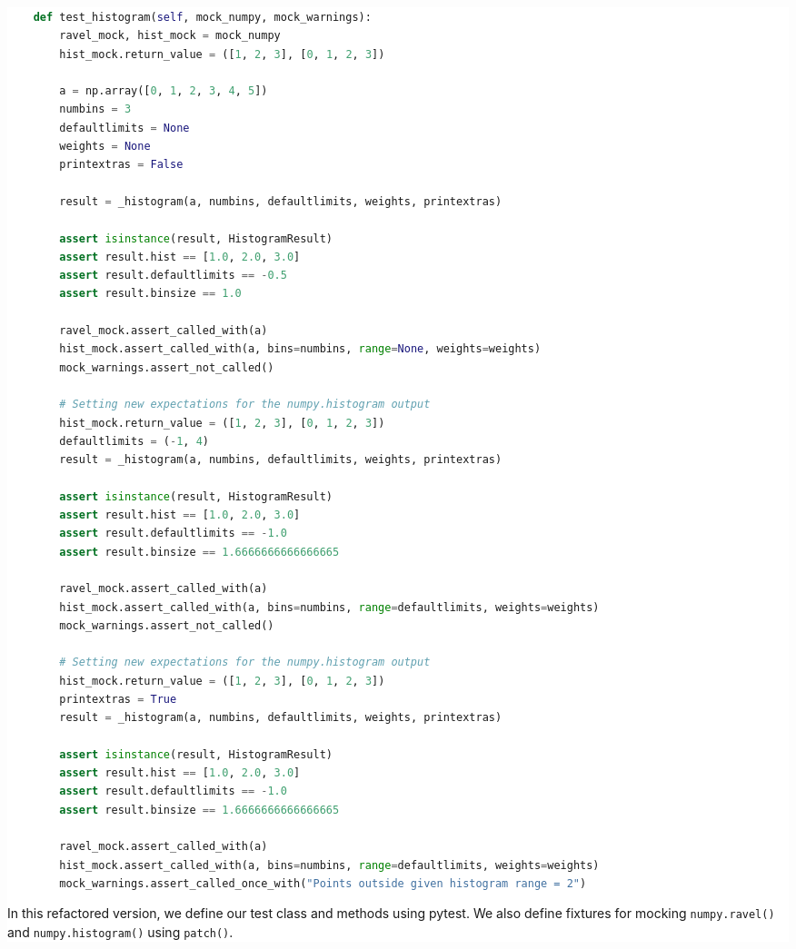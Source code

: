 ```python
    def test_histogram(self, mock_numpy, mock_warnings):
        ravel_mock, hist_mock = mock_numpy
        hist_mock.return_value = ([1, 2, 3], [0, 1, 2, 3])

        a = np.array([0, 1, 2, 3, 4, 5])
        numbins = 3
        defaultlimits = None
        weights = None
        printextras = False

        result = _histogram(a, numbins, defaultlimits, weights, printextras)

        assert isinstance(result, HistogramResult)
        assert result.hist == [1.0, 2.0, 3.0]
        assert result.defaultlimits == -0.5
        assert result.binsize == 1.0

        ravel_mock.assert_called_with(a)
        hist_mock.assert_called_with(a, bins=numbins, range=None, weights=weights)
        mock_warnings.assert_not_called()

        # Setting new expectations for the numpy.histogram output
        hist_mock.return_value = ([1, 2, 3], [0, 1, 2, 3])
        defaultlimits = (-1, 4)
        result = _histogram(a, numbins, defaultlimits, weights, printextras)

        assert isinstance(result, HistogramResult)
        assert result.hist == [1.0, 2.0, 3.0]
        assert result.defaultlimits == -1.0
        assert result.binsize == 1.6666666666666665

        ravel_mock.assert_called_with(a)
        hist_mock.assert_called_with(a, bins=numbins, range=defaultlimits, weights=weights)
        mock_warnings.assert_not_called()

        # Setting new expectations for the numpy.histogram output
        hist_mock.return_value = ([1, 2, 3], [0, 1, 2, 3])
        printextras = True
        result = _histogram(a, numbins, defaultlimits, weights, printextras)

        assert isinstance(result, HistogramResult)
        assert result.hist == [1.0, 2.0, 3.0]
        assert result.defaultlimits == -1.0
        assert result.binsize == 1.6666666666666665

        ravel_mock.assert_called_with(a)
        hist_mock.assert_called_with(a, bins=numbins, range=defaultlimits, weights=weights)
        mock_warnings.assert_called_once_with("Points outside given histogram range = 2")
```

In this refactored version, we define our test class and methods using pytest. We also define fixtures for mocking `numpy.ravel()` and `numpy.histogram()` using `patch()`.
